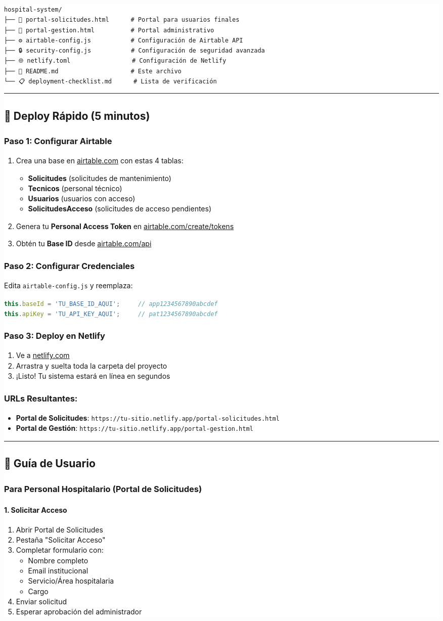 ```
hospital-system/
├── 📄 portal-solicitudes.html      # Portal para usuarios finales
├── 📄 portal-gestion.html          # Portal administrativo
├── ⚙️ airtable-config.js           # Configuración de Airtable API
├── 🔒 security-config.js           # Configuración de seguridad avanzada
├── 🌐 netlify.toml                 # Configuración de Netlify
├── 📖 README.md                    # Este archivo
└── 📋 deployment-checklist.md      # Lista de verificación
```

---

## 🚀 Deploy Rápido (5 minutos)

### Paso 1: Configurar Airtable
1. Crea una base en [airtable.com](https://airtable.com) con estas 4 tablas:
   - **Solicitudes** (solicitudes de mantenimiento)
   - **Tecnicos** (personal técnico)
   - **Usuarios** (usuarios con acceso)
   - **SolicitudesAcceso** (solicitudes de acceso pendientes)

2. Genera tu **Personal Access Token** en [airtable.com/create/tokens](https://airtable.com/create/tokens)

3. Obtén tu **Base ID** desde [airtable.com/api](https://airtable.com/api)

### Paso 2: Configurar Credenciales
Edita `airtable-config.js` y reemplaza:
```javascript
this.baseId = 'TU_BASE_ID_AQUI';     // app1234567890abcdef
this.apiKey = 'TU_API_KEY_AQUI';     // pat1234567890abcdef
```

### Paso 3: Deploy en Netlify
1. Ve a [netlify.com](https://netlify.com)
2. Arrastra y suelta toda la carpeta del proyecto
3. ¡Listo! Tu sistema estará en línea en segundos

### URLs Resultantes:
- **Portal de Solicitudes**: `https://tu-sitio.netlify.app/portal-solicitudes.html`
- **Portal de Gestión**: `https://tu-sitio.netlify.app/portal-gestion.html`

---

## 👥 Guía de Usuario

### Para Personal Hospitalario (Portal de Solicitudes)

#### 1. **Solicitar Acceso**
1. Abrir Portal de Solicitudes
2. Pestaña "Solicitar Acceso"
3. Completar formulario con:
   - Nombre completo
   - Email institucional
   - Servicio/Área hospitalaria
   - Cargo
4. Enviar solicitud
5. Esperar aprobación del administrador
